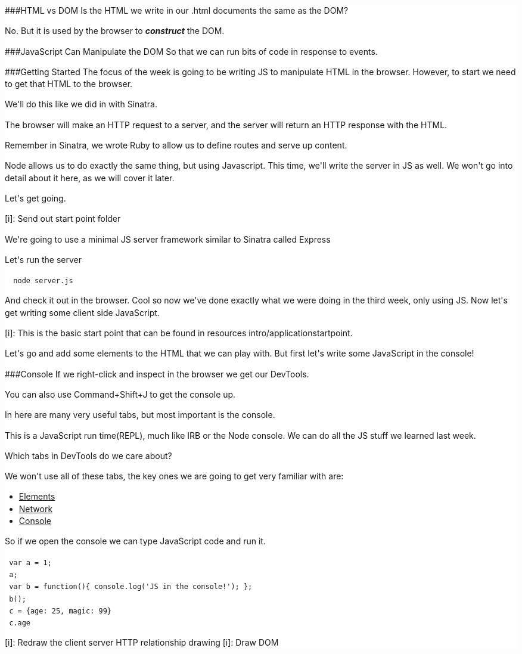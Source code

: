 ###HTML vs DOM
Is the HTML we write in our .html documents the same as the DOM?

No. But it is used by the browser to ***construct*** the DOM.

###JavaScript Can Manipulate the DOM
So that we can run bits of code in response to events.

###Getting Started
The focus of the week is going to be writing JS to manipulate HTML in the browser. However, to start we need to get that HTML to the browser. 

We'll do this like we did in with Sinatra.  

The browser will make an HTTP request to a server, and the server will return an HTTP response with the HTML. 

Remember in Sinatra, we wrote Ruby to allow us to define routes and serve up content. 

Node allows us to do exactly the same thing, but using Javascript. This time, we'll write the server in JS as well. We won't go into detail about it here, as we will cover it later.   

Let's get going.

[i]: Send out start point folder

We're going to use a minimal JS server framework similar to Sinatra called Express

Let's run the server
```
  node server.js
```
And check it out in the browser.  Cool so now we've done exactly what we were doing in the third week, only using JS.  Now let's get writing some client side JavaScript.

[i]: This is the basic start point that can be found in resources intro/applicationstartpoint.

Let's go and add some elements to the HTML that we can play with. But first let's write some JavaScript in the console!

###Console
If we right-click and inspect in the browser we get our DevTools. 

You can also use Command+Shift+J to get the console up.

In here are many very useful tabs, but most important is the console.  

This is a JavaScript run time(REPL), much like IRB or the Node console. We can do all the JS stuff we learned last week.

Which tabs in DevTools do we care about?

We won't use all of these tabs, the key ones we are going to get very familiar with are:

 - [Elements](https://developer.chrome.com/devtools/docs/dom-and-styles)
 - [Network](https://developer.chrome.com/devtools/docs/network)
 - [Console](https://developer.chrome.com/devtools/docs/console)

So if we open the console we can type JavaScript code and run it. 

```
 var a = 1;
 a;
 var b = function(){ console.log('JS in the console!'); };
 b();
 c = {age: 25, magic: 99}
 c.age
```


[i]: Redraw the client server HTTP relationship drawing
[i]: Draw DOM